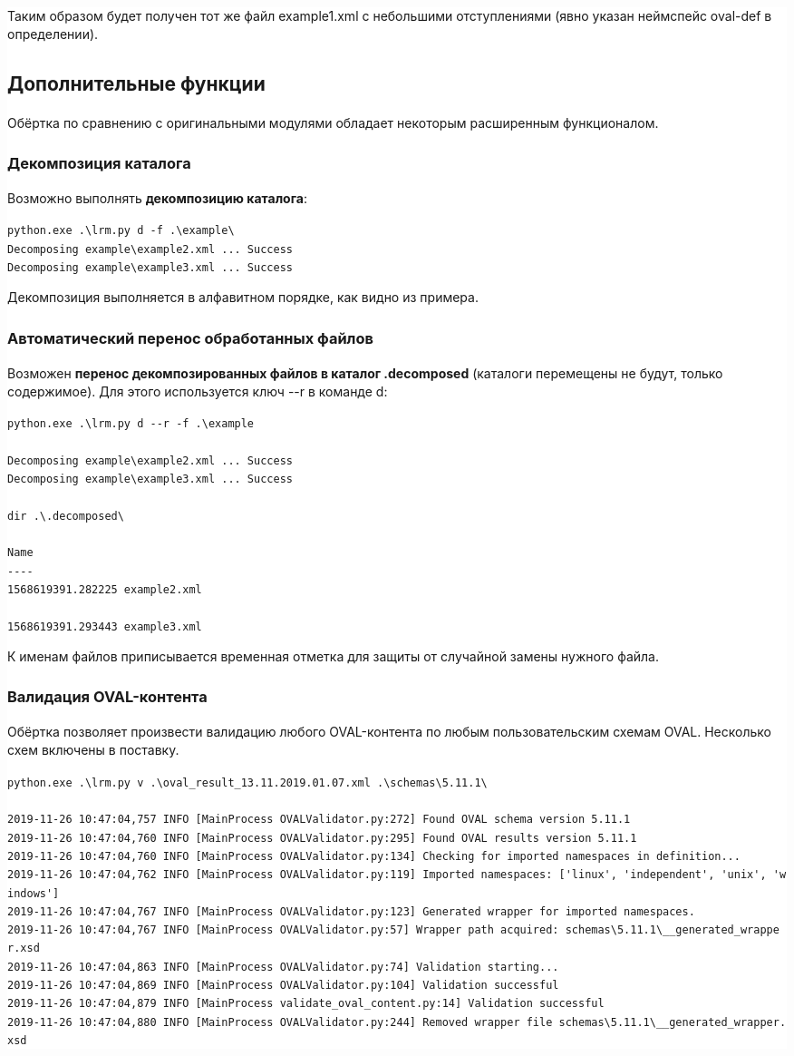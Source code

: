 Таким образом будет получен тот же файл example1.xml с небольшими отступлениями (явно указан неймспейс oval-def в определении).

## Дополнительные функции

Обёртка по сравнению с оригинальными модулями обладает некоторым расширенным функционалом. 

### Декомпозиция каталога

Возможно выполнять **декомпозицию каталога**:

```batch
python.exe .\lrm.py d -f .\example\
Decomposing example\example2.xml ... Success
Decomposing example\example3.xml ... Success
```

Декомпозиция выполняется в алфавитном порядке, как видно из примера. 

### Автоматический перенос обработанных файлов

Возможен **перенос декомпозированных файлов в каталог .decomposed** (каталоги перемещены не будут, только содержимое). Для этого используется ключ --r в команде d:

```batch
python.exe .\lrm.py d --r -f .\example

Decomposing example\example2.xml ... Success
Decomposing example\example3.xml ... Success

dir .\.decomposed\

Name
----
1568619391.282225 example2.xml

1568619391.293443 example3.xml
```

К именам файлов приписывается временная отметка для защиты от случайной замены нужного файла.

### Валидация OVAL-контента

Обёртка позволяет произвести валидацию любого OVAL-контента по любым пользовательским схемам OVAL. Несколько схем включены в поставку.

```batch
python.exe .\lrm.py v .\oval_result_13.11.2019.01.07.xml .\schemas\5.11.1\

2019-11-26 10:47:04,757 INFO [MainProcess OVALValidator.py:272] Found OVAL schema version 5.11.1
2019-11-26 10:47:04,760 INFO [MainProcess OVALValidator.py:295] Found OVAL results version 5.11.1
2019-11-26 10:47:04,760 INFO [MainProcess OVALValidator.py:134] Checking for imported namespaces in definition...
2019-11-26 10:47:04,762 INFO [MainProcess OVALValidator.py:119] Imported namespaces: ['linux', 'independent', 'unix', 'windows']
2019-11-26 10:47:04,767 INFO [MainProcess OVALValidator.py:123] Generated wrapper for imported namespaces.
2019-11-26 10:47:04,767 INFO [MainProcess OVALValidator.py:57] Wrapper path acquired: schemas\5.11.1\__generated_wrapper.xsd
2019-11-26 10:47:04,863 INFO [MainProcess OVALValidator.py:74] Validation starting...
2019-11-26 10:47:04,869 INFO [MainProcess OVALValidator.py:104] Validation successful
2019-11-26 10:47:04,879 INFO [MainProcess validate_oval_content.py:14] Validation successful
2019-11-26 10:47:04,880 INFO [MainProcess OVALValidator.py:244] Removed wrapper file schemas\5.11.1\__generated_wrapper.xsd
```
